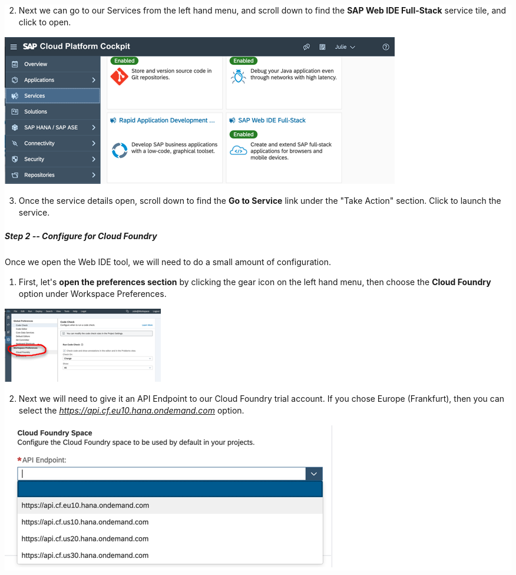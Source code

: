 2. Next we can go to our Services from the left hand menu, and scroll down to find the **SAP Web IDE Full-Stack** service tile, and click to open.

![](images/Picture5.png)

3.  Once the service details open, scroll down to find the **Go to Service** link under the "Take Action" section. Click to launch the service.

##### Step 2 -- Configure for Cloud Foundry
Once we open the Web IDE tool, we will need to do a small amount of configuration.  
1. First, let's **open the preferences section** by clicking the gear icon on the left hand menu, then choose the **Cloud Foundry** option under Workspace Preferences.

![](images/Picture19.png)

2. Next we will need to give it an API Endpoint to our Cloud Foundry trial account. If you chose Europe (Frankfurt), then you can select the
*https://api.cf.eu10.hana.ondemand.com* option.

![](images/Picture20.png) 

